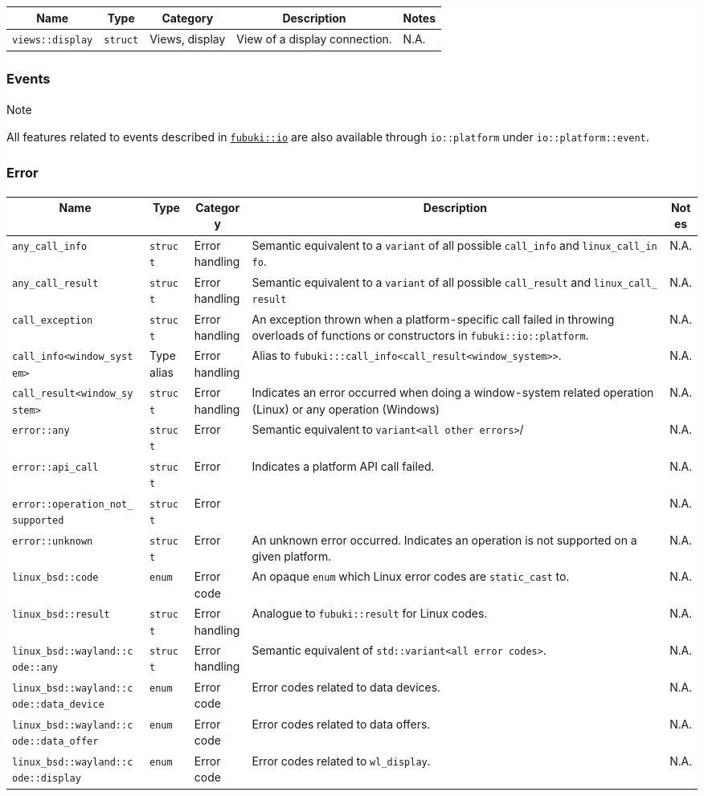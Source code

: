 | Name             | Type     | Category       | Description                   | Notes |
| ---------------- | -------- | -------------- | ----------------------------- | ----- |
| `views::display` | `struct` | Views, display | View of a display connection. | N.A.  | 

### Events

>[!NOTE]
> All features related to events described in [`fubuki::io`](https://github.com/Erellu/fubuki/blob/master/libs/io/README.md) are also available through `io::platform` under `io::platform::event`.

### Error

| Name                                      | Type       | Category       | Description                                                                                                                            | Notes                                                                                                      |
| ----------------------------------------- | ---------- | -------------- | -------------------------------------------------------------------------------------------------------------------------------------- | ---------------------------------------------------------------------------------------------------------- |
| `any_call_info`                           | `struct`   | Error handling | Semantic equivalent to a `variant` of all possible `call_info` and `linux_call_info`.                                                  | N.A.                                                                                                       |
| `any_call_result`                         | `struct`   | Error handling | Semantic equivalent to a `variant` of all possible `call_result` and `linux_call_result`                                               | N.A.                                                                                                       |
| `call_exception`                          | `struct`   | Error handling | An exception thrown when a platform-specific call failed in throwing overloads of functions or constructors in `fubuki::io::platform`. | N.A.                                                                                                       |
| `call_info<window_system>`                | Type alias | Error handling | Alias to `fubuki:::call_info<call_result<window_system>>`.                                                                             | N.A.                                                                                                       |
| `call_result<window_system>`              | `struct`   | Error handling | Indicates an error occurred when doing a window-system related operation (Linux) or any operation (Windows)                            | N.A.                                                                                                       |
| `error::any`                              | `struct`   | Error          | Semantic equivalent to `variant<all other errors>`/                                                                                    | N.A.                                                                                                       |
| `error::api_call`                         | `struct`   | Error          | Indicates a platform API call failed.                                                                                                  | N.A.                                                                                                       |
| `error::operation_not_supported`          | `struct`   | Error          |                                                                                                                                        | N.A.                                                                                                       |
| `error::unknown`                          | `struct`   | Error          | An unknown error occurred.                  Indicates an operation is not supported on a given platform.                               | N.A.                                                                                                       |
| `linux_bsd::code`                         | `enum`     | Error code     | An opaque `enum` which Linux error codes are `static_cast` to.                                                                         | N.A.                                                                                                       |
| `linux_bsd::result`                       | `struct`   | Error handling | Analogue to `fubuki::result` for Linux codes.                                                                                          | N.A.                                                                                                       |
| `linux_bsd::wayland::code::any`           | `struct`   | Error handling | Semantic equivalent of `std::variant<all error codes>`.                                                                                | N.A.                                                                                                       |
| `linux_bsd::wayland::code::data_device`   | `enum`     | Error code     | Error codes related to data devices.                                                                                                   | N.A.                                                                                                       |
| `linux_bsd::wayland::code::data_offer`    | `enum`     | Error code     | Error codes related to data offers.                                                                                                    | N.A.                                                                                                       |
| `linux_bsd::wayland::code::display`       | `enum`     | Error code     | Error codes related to `wl_display`.                                                                                                   | N.A.                                                                                                       |